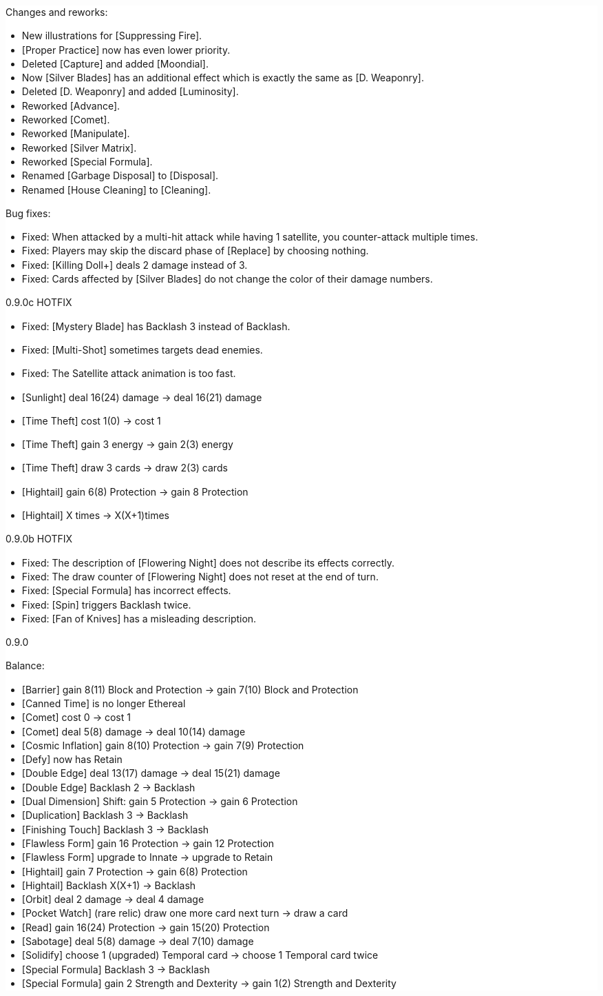 Changes and reworks:
* New illustrations for [Suppressing Fire].
* [Proper Practice] now has even lower priority.
* Deleted [Capture] and added [Moondial].
* Now [Silver Blades] has an additional effect which is exactly the same as [D. Weaponry].
* Deleted [D. Weaponry] and added [Luminosity].
* Reworked [Advance].
* Reworked [Comet].
* Reworked [Manipulate].
* Reworked [Silver Matrix].
* Reworked [Special Formula].
* Renamed [Garbage Disposal] to [Disposal].
* Renamed [House Cleaning] to [Cleaning].

Bug fixes:
* Fixed: When attacked by a multi-hit attack while having 1 satellite, you counter-attack multiple times.
* Fixed: Players may skip the discard phase of [Replace] by choosing nothing.
* Fixed: [Killing Doll+] deals 2 damage instead of 3.
* Fixed: Cards affected by [Silver Blades] do not change the color of their damage numbers.

0.9.0c HOTFIX

* Fixed: [Mystery Blade] has Backlash 3 instead of Backlash.
* Fixed: [Multi-Shot] sometimes targets dead enemies.
* Fixed: The Satellite attack animation is too fast.

* [Sunlight] deal 16(24) damage -> deal 16(21) damage
* [Time Theft] cost 1(0) -> cost 1
* [Time Theft] gain 3 energy -> gain 2(3) energy
* [Time Theft] draw 3 cards -> draw 2(3) cards
* [Hightail] gain 6(8) Protection -> gain 8 Protection
* [Hightail] X times -> X(X+1)times

0.9.0b HOTFIX

* Fixed: The description of [Flowering Night] does not describe its effects correctly.
* Fixed: The draw counter of [Flowering Night] does not reset at the end of turn.
* Fixed: [Special Formula] has incorrect effects.
* Fixed: [Spin] triggers Backlash twice.
* Fixed: [Fan of Knives] has a misleading description.

0.9.0

Balance:
* [Barrier] gain 8(11) Block and Protection -> gain 7(10) Block and Protection
* [Canned Time] is no longer Ethereal
* [Comet] cost 0 -> cost 1
* [Comet] deal 5(8) damage -> deal 10(14) damage
* [Cosmic Inflation] gain 8(10) Protection -> gain 7(9) Protection
* [Defy] now has Retain
* [Double Edge] deal 13(17) damage -> deal 15(21) damage
* [Double Edge] Backlash 2 -> Backlash
* [Dual Dimension] Shift: gain 5 Protection -> gain 6 Protection
* [Duplication] Backlash 3 -> Backlash
* [Finishing Touch] Backlash 3 -> Backlash
* [Flawless Form] gain 16 Protection -> gain 12 Protection
* [Flawless Form] upgrade to Innate -> upgrade to Retain
* [Hightail] gain 7 Protection -> gain 6(8) Protection
* [Hightail] Backlash X(X+1) -> Backlash
* [Orbit] deal 2 damage -> deal 4 damage
* [Pocket Watch] (rare relic) draw one more card next turn -> draw a card
* [Read] gain 16(24) Protection -> gain 15(20) Protection
* [Sabotage] deal 5(8) damage -> deal 7(10) damage
* [Solidify] choose 1 (upgraded) Temporal card -> choose 1 Temporal card twice
* [Special Formula] Backlash 3 -> Backlash
* [Special Formula] gain 2 Strength and Dexterity -> gain 1(2) Strength and Dexterity